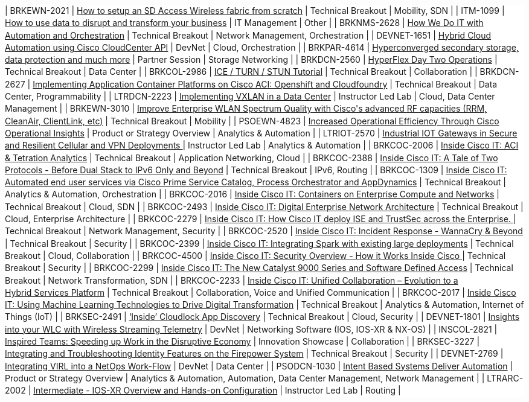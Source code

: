 | BRKEWN-2021 | [How to setup an SD Access Wireless fabric from scratch](https://clnv.s3.amazonaws.com/2018/eur/pdf/BRKEWN-2021.pdf) | Technical Breakout | Mobility, SDN |
| ITM-1099 | [How to use data to disrupt and transform your business](https://clnv.s3.amazonaws.com/2018/eur/pdf/ITM-1099.pdf) | IT Management | Other |
| BRKNMS-2628 | [How We Do IT with Automation and Orchestration](https://clnv.s3.amazonaws.com/2018/eur/pdf/BRKNMS-2628.pdf) | Technical Breakout | Network Management, Orchestration |
| DEVNET-1651 | [Hybrid Cloud Automation using Cisco CloudCenter API](https://clnv.s3.amazonaws.com/2018/eur/pdf/DEVNET-1651.pdf) | DevNet | Cloud, Orchestration |
| BRKPAR-4614 | [Hyperconverged secondary storage, data protection and much more](https://clnv.s3.amazonaws.com/2018/eur/pdf/BRKPAR-4614.pdf) | Partner Session | Storage Networking |
| BRKDCN-2560 | [HyperFlex Day Two Operations](https://clnv.s3.amazonaws.com/2018/eur/pdf/BRKDCN-2560.pdf) | Technical Breakout | Data Center |
| BRKCOL-2986 | [ICE / TURN / STUN Tutorial](https://clnv.s3.amazonaws.com/2018/eur/pdf/BRKCOL-2986.pdf) | Technical Breakout | Collaboration |
| BRKDCN-2627 | [ Implementing Application Container Platforms on Cisco ACI: Openshift and Cloudfoundry](https://clnv.s3.amazonaws.com/2018/eur/pdf/BRKDCN-2627.pdf) | Technical Breakout | Data Center, Programmability |
| LTRDCN-2223 | [Implementing VXLAN in a Data Center](https://clnv.s3.amazonaws.com/2018/eur/pdf/LTRDCN-2223.pdf) | Instructor Led Lab | Cloud, Data Center Management |
| BRKEWN-3010 | [Improve Enterprise WLAN Spectrum Quality with Cisco's advanced RF capacities (RRM, CleanAir, ClientLink, etc)](https://clnv.s3.amazonaws.com/2018/eur/pdf/BRKEWN-3010.pdf) | Technical Breakout | Mobility |
| PSOEWN-4823 | [Increased Operational Efficiency Through Cisco Operational Insights](https://clnv.s3.amazonaws.com/2018/eur/pdf/PSOEWN-4823.pdf) | Product or Strategy Overview | Analytics & Automation |
| LTRIOT-2570 | [Industrial IOT Gateways in Secure and Resilient Cellular and VPN Deployments ](https://clnv.s3.amazonaws.com/2018/eur/pdf/LTRIOT-2570.pdf) | Instructor Led Lab | Analytics & Automation |
| BRKCOC-2006 | [Inside Cisco IT: ACI & Tetration Analytics](https://clnv.s3.amazonaws.com/2018/eur/pdf/BRKCOC-2006.pdf) | Technical Breakout | Application Networking, Cloud |
| BRKCOC-2388 | [Inside Cisco IT: A Tale of Two Protocols - Before Dual Stack to IPv6 Only and Beyond](https://clnv.s3.amazonaws.com/2018/eur/pdf/BRKCOC-2388.pdf) | Technical Breakout | IPv6, Routing |
| BRKCOC-1309 | [Inside Cisco IT: Automated end user services via Cisco Prime Service Catalog, Process Orchestrator and AppDynamics](https://clnv.s3.amazonaws.com/2018/eur/pdf/BRKCOC-1309.pdf) | Technical Breakout | Analytics & Automation, Orchestration |
| BRKCOC-2016 | [Inside Cisco IT: Containers on Enterprise Compute and Networks](https://clnv.s3.amazonaws.com/2018/eur/pdf/BRKCOC-2016.pdf) | Technical Breakout | Cloud, SDN |
| BRKCOC-2493 | [Inside Cisco IT: Digital Enterprise Network Architecture](https://clnv.s3.amazonaws.com/2018/eur/pdf/BRKCOC-2493.pdf) | Technical Breakout | Cloud, Enterprise Architecture |
| BRKCOC-2279 | [Inside Cisco IT: How Cisco IT deploy ISE and TrustSec across the Enterprise.  ](https://clnv.s3.amazonaws.com/2018/eur/pdf/BRKCOC-2279.pdf) | Technical Breakout | Network Management, Security |
| BRKCOC-2520 | [Inside Cisco IT: Incident Response - WannaCry & Beyond](https://clnv.s3.amazonaws.com/2018/eur/pdf/BRKCOC-2520.pdf) | Technical Breakout | Security |
| BRKCOC-2399 | [Inside Cisco IT: Integrating Spark with existing large deployments](https://clnv.s3.amazonaws.com/2018/eur/pdf/BRKCOC-2399.pdf) | Technical Breakout | Cloud, Collaboration |
| BRKCOC-4500 | [Inside Cisco IT: Security Overview - How it Works Inside Cisco ](https://clnv.s3.amazonaws.com/2018/eur/pdf/BRKCOC-4500.pdf) | Technical Breakout | Security |
| BRKCOC-2299 | [Inside Cisco IT: The New Catalyst 9000 Series and Software Defined Access](https://clnv.s3.amazonaws.com/2018/eur/pdf/BRKCOC-2299.pdf) | Technical Breakout | Network Transformation, SDN |
| BRKCOC-2233 | [Inside Cisco IT: Unified Collaboration – Evolution to a Hybrid Services Platform](https://clnv.s3.amazonaws.com/2018/eur/pdf/BRKCOC-2233.pdf) | Technical Breakout | Collaboration, Voice and Unified Communication |
| BRKCOC-2017 | [Inside Cisco IT: Using Machine Learning Technologies to Drive Digital Transformation](https://clnv.s3.amazonaws.com/2018/eur/pdf/BRKCOC-2017.pdf) | Technical Breakout | Analytics & Automation, Internet of Things (IoT) |
| BRKSEC-2491 | [‘Inside’ Cloudlock App Discovery](https://clnv.s3.amazonaws.com/2018/eur/pdf/BRKSEC-2491.pdf) | Technical Breakout | Cloud, Security |
| DEVNET-1801 | [Insights into your WLC with Wireless Streaming Telemetry](https://clnv.s3.amazonaws.com/2018/eur/pdf/DEVNET-1801.pdf) | DevNet | Networking Software (IOS, IOS-XR & NX-OS) |
| INSCOL-2821 | [Inspired Teams: Speeding up Work in the Disruptive Economy](https://clnv.s3.amazonaws.com/2018/eur/pdf/INSCOL-2821.pdf) | Innovation Showcase | Collaboration |
| BRKSEC-3227 | [Integrating and Troubleshooting Identity Features on the Firepower System](https://clnv.s3.amazonaws.com/2018/eur/pdf/BRKSEC-3227.pdf) | Technical Breakout | Security |
| DEVNET-2769 | [Integrating VIRL into a NetOps Work-Flow](https://clnv.s3.amazonaws.com/2018/eur/pdf/DEVNET-2769.pdf) | DevNet | Data Center |
| PSODCN-1030 | [ Intent Based Systems Deliver Automation](https://clnv.s3.amazonaws.com/2018/eur/pdf/PSODCN-1030.pdf) | Product or Strategy Overview | Analytics & Automation, Automation, Data Center Management, Network Management |
| LTRARC-2002 | [Intermediate - IOS-XR Overview and Hands-on Configuration](https://clnv.s3.amazonaws.com/2018/eur/pdf/LTRARC-2002.pdf) | Instructor Led Lab | Routing |